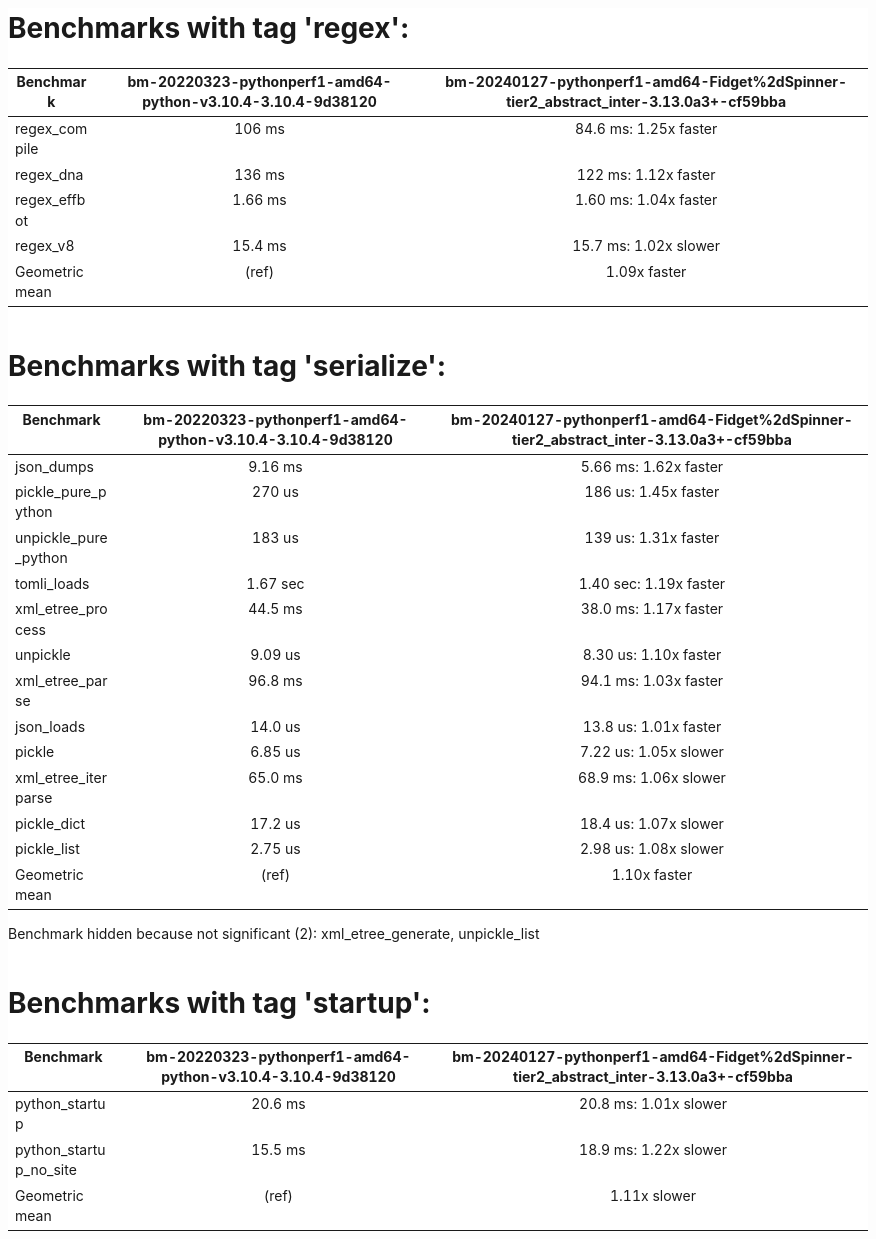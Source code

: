 Benchmarks with tag 'regex':
============================

| Benchmark      | bm-20220323-pythonperf1-amd64-python-v3.10.4-3.10.4-9d38120 | bm-20240127-pythonperf1-amd64-Fidget%2dSpinner-tier2_abstract_inter-3.13.0a3+-cf59bba |
|----------------|:-----------------------------------------------------------:|:-------------------------------------------------------------------------------------:|
| regex_compile  | 106 ms                                                      | 84.6 ms: 1.25x faster                                                                 |
| regex_dna      | 136 ms                                                      | 122 ms: 1.12x faster                                                                  |
| regex_effbot   | 1.66 ms                                                     | 1.60 ms: 1.04x faster                                                                 |
| regex_v8       | 15.4 ms                                                     | 15.7 ms: 1.02x slower                                                                 |
| Geometric mean | (ref)                                                       | 1.09x faster                                                                          |

Benchmarks with tag 'serialize':
================================

| Benchmark            | bm-20220323-pythonperf1-amd64-python-v3.10.4-3.10.4-9d38120 | bm-20240127-pythonperf1-amd64-Fidget%2dSpinner-tier2_abstract_inter-3.13.0a3+-cf59bba |
|----------------------|:-----------------------------------------------------------:|:-------------------------------------------------------------------------------------:|
| json_dumps           | 9.16 ms                                                     | 5.66 ms: 1.62x faster                                                                 |
| pickle_pure_python   | 270 us                                                      | 186 us: 1.45x faster                                                                  |
| unpickle_pure_python | 183 us                                                      | 139 us: 1.31x faster                                                                  |
| tomli_loads          | 1.67 sec                                                    | 1.40 sec: 1.19x faster                                                                |
| xml_etree_process    | 44.5 ms                                                     | 38.0 ms: 1.17x faster                                                                 |
| unpickle             | 9.09 us                                                     | 8.30 us: 1.10x faster                                                                 |
| xml_etree_parse      | 96.8 ms                                                     | 94.1 ms: 1.03x faster                                                                 |
| json_loads           | 14.0 us                                                     | 13.8 us: 1.01x faster                                                                 |
| pickle               | 6.85 us                                                     | 7.22 us: 1.05x slower                                                                 |
| xml_etree_iterparse  | 65.0 ms                                                     | 68.9 ms: 1.06x slower                                                                 |
| pickle_dict          | 17.2 us                                                     | 18.4 us: 1.07x slower                                                                 |
| pickle_list          | 2.75 us                                                     | 2.98 us: 1.08x slower                                                                 |
| Geometric mean       | (ref)                                                       | 1.10x faster                                                                          |

Benchmark hidden because not significant (2): xml_etree_generate, unpickle_list

Benchmarks with tag 'startup':
==============================

| Benchmark              | bm-20220323-pythonperf1-amd64-python-v3.10.4-3.10.4-9d38120 | bm-20240127-pythonperf1-amd64-Fidget%2dSpinner-tier2_abstract_inter-3.13.0a3+-cf59bba |
|------------------------|:-----------------------------------------------------------:|:-------------------------------------------------------------------------------------:|
| python_startup         | 20.6 ms                                                     | 20.8 ms: 1.01x slower                                                                 |
| python_startup_no_site | 15.5 ms                                                     | 18.9 ms: 1.22x slower                                                                 |
| Geometric mean         | (ref)                                                       | 1.11x slower                                                                          |

